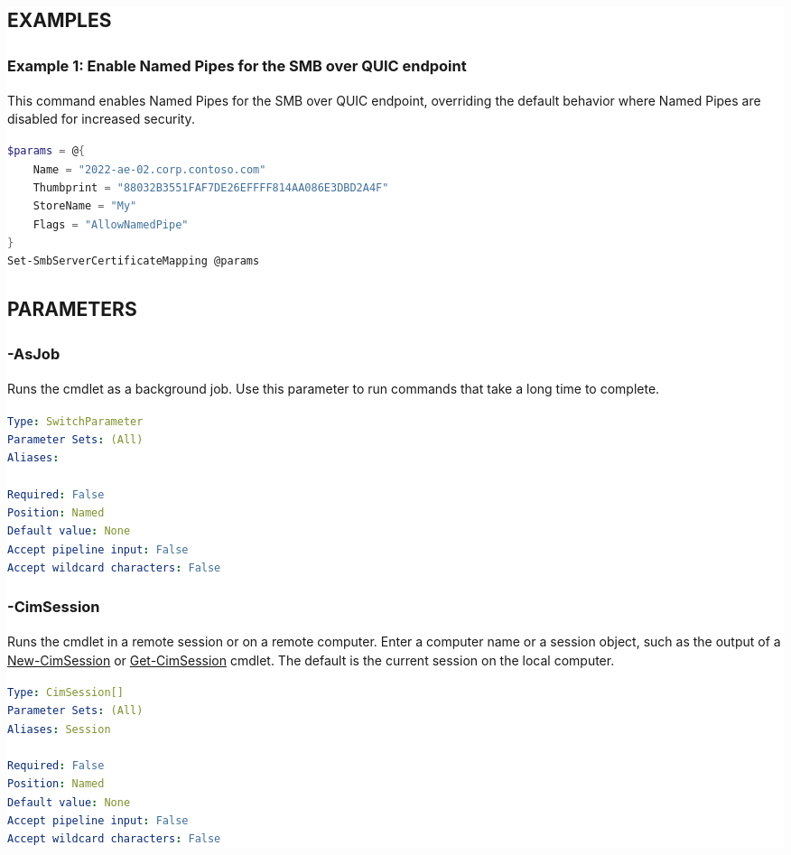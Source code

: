 ## EXAMPLES

### Example 1: Enable Named Pipes for the SMB over QUIC endpoint

This command enables Named Pipes for the SMB over QUIC endpoint, overriding the default behavior
where Named Pipes are disabled for increased security.

```powershell
$params = @{
    Name = "2022-ae-02.corp.contoso.com"
    Thumbprint = "88032B3551FAF7DE26EFFFF814AA086E3DBD2A4F"
    StoreName = "My"
    Flags = "AllowNamedPipe"
}
Set-SmbServerCertificateMapping @params
```

## PARAMETERS

### -AsJob

Runs the cmdlet as a background job. Use this parameter to run commands that take a long time to
complete.

```yaml
Type: SwitchParameter
Parameter Sets: (All)
Aliases:

Required: False
Position: Named
Default value: None
Accept pipeline input: False
Accept wildcard characters: False
```

### -CimSession

Runs the cmdlet in a remote session or on a remote computer. Enter a computer name or a session
object, such as the output of a [New-CimSession](/powershell/module/cimcmdlets/new-cimsession) or
[Get-CimSession](/powershell/module/cimcmdlets/get-cimsession) cmdlet. The default is the
current session on the local computer.

```yaml
Type: CimSession[]
Parameter Sets: (All)
Aliases: Session

Required: False
Position: Named
Default value: None
Accept pipeline input: False
Accept wildcard characters: False
```
